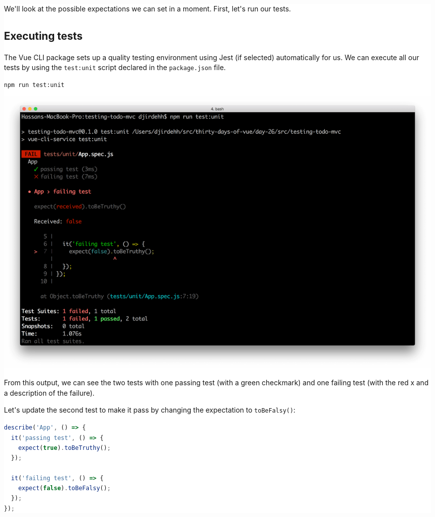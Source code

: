 We'll look at the possible expectations we can set in a moment. First, let's run our tests.

## Executing tests

The Vue CLI package sets up a quality testing environment using Jest (if selected) automatically for us. We can execute all our tests by using the `test:unit` script declared in the `package.json` file.

```shell
npm run test:unit
```

![](./public/assets/simple-todo-mvc-tests-fail.png)

From this output, we can see the two tests with one passing test (with a green checkmark) and one failing test (with the red x and a description of the failure).

Let's update the second test to make it pass by changing the expectation to `toBeFalsy()`:

```javascript
describe('App', () => {
  it('passing test', () => {
    expect(true).toBeTruthy();
  });

  it('failing test', () => {
    expect(false).toBeFalsy();
  });
});
```
